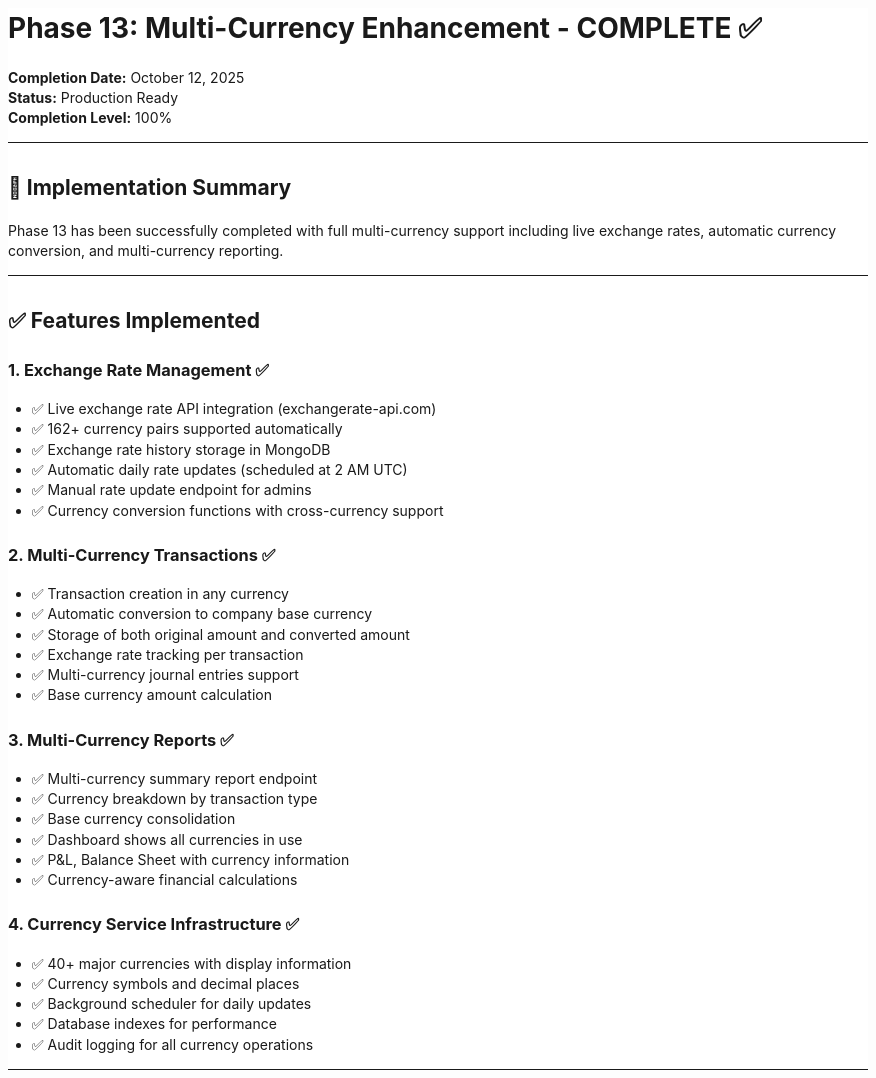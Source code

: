 # Phase 13: Multi-Currency Enhancement - COMPLETE ✅

**Completion Date:** October 12, 2025  
**Status:** Production Ready  
**Completion Level:** 100%

---

## 🎯 **Implementation Summary**

Phase 13 has been successfully completed with full multi-currency support including live exchange rates, automatic currency conversion, and multi-currency reporting.

---

## ✅ **Features Implemented**

### 1. **Exchange Rate Management** ✅
- ✅ Live exchange rate API integration (exchangerate-api.com)
- ✅ 162+ currency pairs supported automatically
- ✅ Exchange rate history storage in MongoDB
- ✅ Automatic daily rate updates (scheduled at 2 AM UTC)
- ✅ Manual rate update endpoint for admins
- ✅ Currency conversion functions with cross-currency support

### 2. **Multi-Currency Transactions** ✅
- ✅ Transaction creation in any currency
- ✅ Automatic conversion to company base currency
- ✅ Storage of both original amount and converted amount
- ✅ Exchange rate tracking per transaction
- ✅ Multi-currency journal entries support
- ✅ Base currency amount calculation

### 3. **Multi-Currency Reports** ✅
- ✅ Multi-currency summary report endpoint
- ✅ Currency breakdown by transaction type
- ✅ Base currency consolidation
- ✅ Dashboard shows all currencies in use
- ✅ P&L, Balance Sheet with currency information
- ✅ Currency-aware financial calculations

### 4. **Currency Service Infrastructure** ✅
- ✅ 40+ major currencies with display information
- ✅ Currency symbols and decimal places
- ✅ Background scheduler for daily updates
- ✅ Database indexes for performance
- ✅ Audit logging for all currency operations

---
